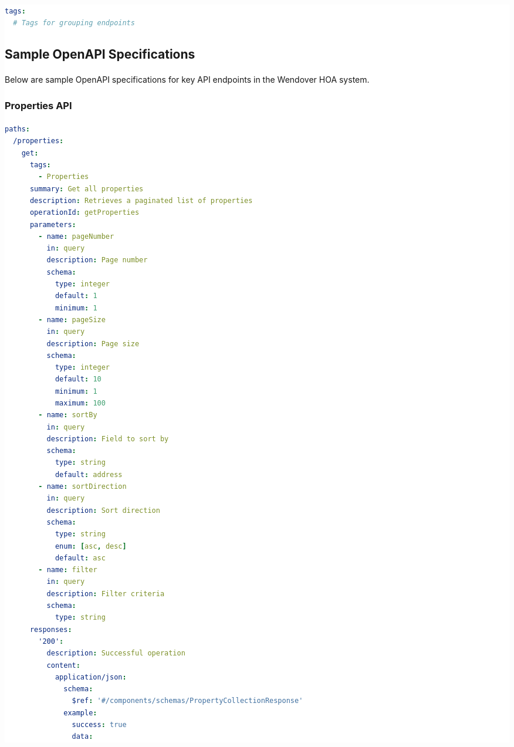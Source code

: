 ```yaml
tags:
  # Tags for grouping endpoints
```

## Sample OpenAPI Specifications

Below are sample OpenAPI specifications for key API endpoints in the Wendover HOA system.

### Properties API

```yaml
paths:
  /properties:
    get:
      tags:
        - Properties
      summary: Get all properties
      description: Retrieves a paginated list of properties
      operationId: getProperties
      parameters:
        - name: pageNumber
          in: query
          description: Page number
          schema:
            type: integer
            default: 1
            minimum: 1
        - name: pageSize
          in: query
          description: Page size
          schema:
            type: integer
            default: 10
            minimum: 1
            maximum: 100
        - name: sortBy
          in: query
          description: Field to sort by
          schema:
            type: string
            default: address
        - name: sortDirection
          in: query
          description: Sort direction
          schema:
            type: string
            enum: [asc, desc]
            default: asc
        - name: filter
          in: query
          description: Filter criteria
          schema:
            type: string
      responses:
        '200':
          description: Successful operation
          content:
            application/json:
              schema:
                $ref: '#/components/schemas/PropertyCollectionResponse'
              example:
                success: true
                data:
```